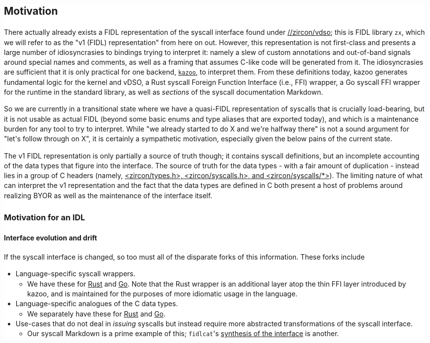 ## Motivation

There actually already exists a FIDL representation of the syscall interface
found under [//zircon/vdso][zircon-vdso-fidl]; this is FIDL library `zx`, which
we will refer to as the "v1 (FIDL) representation" from here on out. However,
this representation is not first-class and presents a large number of
idiosyncrasies to bindings trying to interpret it: namely a slew of custom
annotations and out-of-band signals around special names and comments, as well
as a framing that assumes C-like code will be generated from it. The
idiosyncrasies are sufficient that it is only practical for one backend,
[`kazoo`][kazoo], to interpret them. From these definitions today, kazoo
generates fundamental logic for the kernel and vDSO, a Rust syscall Foreign
Function Interface (i.e., FFI) wrapper, a Go syscall FFI wrapper for the
runtime in the standard library, as well as _sections_ of the syscall
documentation Markdown.

So we are currently in a transitional state where we have a quasi-FIDL
representation of syscalls that is crucially load-bearing, but it is not usable
as actual FIDL (beyond some basic enums and type aliases that are exported
today), and which is a maintenance burden for any tool to try to interpret.
While "we already started to do X and we're halfway there" is not a sound
argument for "let's follow through on X", it is certainly a sympathetic
motivation, especially given the below pains of the current state.

The v1 FIDL representation is only partially a source of truth though; it
contains syscall definitions, but an incomplete accounting of the data types
that figure into the interface. The source of truth for the data types - with a
fair amount of duplication - instead lies in a group of C headers (namely,
[\<zircon/types.h>, \<zircon/syscalls.h>, and \<zircon/syscalls/\*>][zircon-headers]).
The limiting nature of what can interpret the v1 representation and the fact
that the data types are defined in C both present a host of problems around
realizing BYOR as well as the maintenance of the interface itself.

### Motivation for an IDL

#### Interface evolution and drift

If the syscall interface is changed, so too must all of the disparate forks of
this information. These forks include

- Language-specific syscall wrappers.
  - We have these for [Rust][rust-syscall-wrappers] and
    [Go][go-syscall-wrappers]. Note that the Rust wrapper is an additional
    layer atop the thin FFI layer introduced by kazoo, and is maintained for
    the purposes of more idiomatic usage in the language.
- Language-specific analogues of the C data types.
  - We separately have these for [Rust][rust-syscall-data-types] and
    [Go][go-syscall-data-types].
- Use-cases that do not deal in _issuing_ syscalls but instead require more
  abstracted transformations of the syscall interface.
  - Our syscall Markdown is a prime example of this; `fidlcat`'s
    [synthesis of the interface][fidlcat-syscall-dependency] is another.


[bring-your-own-runtime]: /docs/concepts/principles/simple.md?hl=en#bring_your_own_runtime
[core-tests]: https://cs.opensource.google/fuchsia/fuchsia/+/main:zircon/system/utest/core/README.md;l=1;drc=9b242b75aa15d5cdc261fb912192877cc4023564
[darwin-defs]: https://github.com/apple/darwin-xnu/tree/2ff845c2e033bd0ff64b5b6aa6063a1f8f65aa32/libsyscall/mach
[fidl-wire-format]: /docs/reference/fidl/language/wire-format/README.md?hl=en#primary_and_secondary_objects
[fidlcat-syscall-dependency]: https://cs.opensource.google/fuchsia/fuchsia/+/main:tools/fidlcat/lib/syscall_definition.cc;l=1;drc=934bcf504d3dc6ed23441bacf1d000bd3bdc019f
[go-syscall-data-types]: https://fuchsia.googlesource.com/third_party/go/+/c3e244fb8efd0f82f57f49a90394bdaa6a937680/src/syscall/zx/types.go
[go-syscall-wrappers]: https://fuchsia.googlesource.com/third_party/go/+/c3e244fb8efd0f82f57f49a90394bdaa6a937680/src/syscall/zx
[kazoo]: https://cs.opensource.google/fuchsia/fuchsia/+/main:zircon/tools/kazoo/;drc=00e95434a1a590fc200eab7adb37898728b77123
[mach-defs]: http://git.savannah.gnu.org/cgit/hurd/gnumach.git/tree/include/mach
[mach-mig]: http://git.savannah.gnu.org/cgit/hurd/mig.git/
[msan]: https://github.com/google/sanitizers/wiki/MemorySanitizer
[rust-syscall-data-types]: https://cs.opensource.google/fuchsia/fuchsia/+/main:src/lib/zircon/rust/fuchsia-zircon-types/src/lib.rs;drc=213bcacb1fa460ea2a1f7a7a68369f9621f04750
[rust-syscall-wrappers]: https://cs.opensource.google/fuchsia/fuchsia/+/main:src/lib/zircon/rust/src/;drc=b9b66708632a845e63cafa24a3bbd9d8b8cd766c
[zircon-headers]: https://cs.opensource.google/fuchsia/fuchsia/+/main:zircon/system/public/zircon/;drc=00e95434a1a590fc200eab7adb37898728b77123
[zircon-vdso-fidl]: https://cs.opensource.google/fuchsia/fuchsia/+/main:zircon/vdso/;drc=00e95434a1a590fc200eab7adb37898728b77123